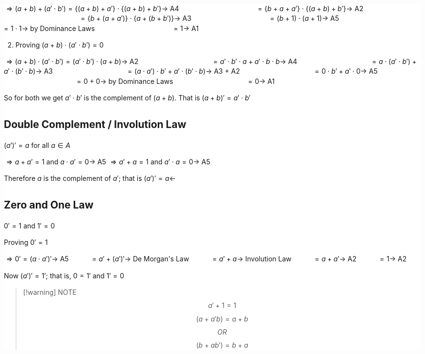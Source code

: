 $\Rightarrow ( a + b ) + ( a' \cdot b' ) = \{ ( a + b ) + a' \} \cdot \{ ( a + b ) + b' \} \rightarrow$ A4
$\>\>\>\>\>\>\>\>\>\>\>\>\>\>\>\>\>\>\>\>\>\>\>\>\>\>\>\>\>\>\>\>\>\>\>\>\>\>\> = \{ b + a + a' \} \cdot \{ ( a + b ) + b' \} \rightarrow$ A2
$\>\>\>\>\>\>\>\>\>\>\>\>\>\>\>\>\>\>\>\>\>\>\>\>\>\>\>\>\>\>\>\>\>\>\>\>\>\>\> = \{ b + ( a + a' ) \} \cdot \{ a + ( b + b' ) \} \rightarrow$ A3
$\>\>\>\>\>\>\>\>\>\>\>\>\>\>\>\>\>\>\>\>\>\>\>\>\>\>\>\>\>\>\>\>\>\>\>\>\>\>\> = ( b + 1 ) \cdot ( a + 1 ) \rightarrow$ A5
$\>\>\>\>\>\>\>\>\>\>\>\>\>\>\>\>\>\>\>\>\>\>\>\>\>\>\>\>\>\>\>\>\>\>\>\>\>\>\> = 1 \cdot 1 \rightarrow$ by Dominance Laws
$\>\>\>\>\>\>\>\>\>\>\>\>\>\>\>\>\>\>\>\>\>\>\>\>\>\>\>\>\>\>\>\>\>\>\>\>\>\>\> = 1 \rightarrow$ A1

2. Proving $( a + b ) \cdot ( a' \cdot b' ) = 0$ 

$\Rightarrow ( a + b ) \cdot ( a' \cdot b' ) = ( a' \cdot b' ) \cdot ( a + b ) \rightarrow$ A2
$\>\>\>\>\>\>\>\>\>\>\>\>\>\>\>\>\>\>\>\>\>\>\>\>\>\>\>\>\>\>\>\>\>\>\>\>\> = a' \cdot b' \cdot a + a' \cdot b \cdot b \rightarrow$ A4
$\>\>\>\>\>\>\>\>\>\>\>\>\>\>\>\>\>\>\>\>\>\>\>\>\>\>\>\>\>\>\>\>\>\>\>\>\> = a \cdot ( a' \cdot b' ) + a' \cdot ( b' \cdot b ) \rightarrow$ A3
$\>\>\>\>\>\>\>\>\>\>\>\>\>\>\>\>\>\>\>\>\>\>\>\>\>\>\>\>\>\>\>\>\>\>\>\>\> = ( a \cdot a') \cdot b' + a' \cdot ( b' \cdot b ) \rightarrow$ A3 + A2
$\>\>\>\>\>\>\>\>\>\>\>\>\>\>\>\>\>\>\>\>\>\>\>\>\>\>\>\>\>\>\>\>\>\>\>\>\> = 0 \cdot b' + a' \cdot 0 \rightarrow$ A5
$\>\>\>\>\>\>\>\>\>\>\>\>\>\>\>\>\>\>\>\>\>\>\>\>\>\>\>\>\>\>\>\>\>\>\>\>\> = 0 + 0 \rightarrow$ by Dominance Laws
$\>\>\>\>\>\>\>\>\>\>\>\>\>\>\>\>\>\>\>\>\>\>\>\>\>\>\>\>\>\>\>\>\>\>\>\>\> = 0 \rightarrow$ A1

So for both we get $a' \cdot b'$ is the complement of $( a + b )$. That is $( a + b )' = a' \cdot b'$

## Double Complement / Involution Law

$( a' )' = a$ for all $a \in A$

$\Rightarrow a + a' = 1$ and $a \cdot a' = 0 \rightarrow$ A5
$\Rightarrow a' + a = 1$ and $a' \cdot a = 0 \rightarrow$ A5

Therefore $a$ is the complement of $a'$; that is $( a' )' = a \leftarrow$

## Zero and One Law

$0' = 1$ and $1' = 0$

Proving $0' = 1$

$\Rightarrow 0' = ( a \cdot a')' \rightarrow$ A5
$\>\>\>\>\>\>\>\>\>\> = a' + ( a' )' \rightarrow$ De Morgan's Law
$\>\>\>\>\>\>\>\>\>\> = a' + a \rightarrow$ Involution Law
$\>\>\>\>\>\>\>\>\>\> = a + a' \rightarrow$ A2
$\>\>\>\>\>\>\>\>\>\> = 1 \rightarrow$ A2

Now $( a' )' = 1'$; that is, $0 = 1'$ and $1' = 0$

>[!warning] NOTE
>$$a' + 1 = 1$$
>$$( a + a'b ) = a + b$$
>$$OR$$
>$$( b + ab' ) = b + a$$
